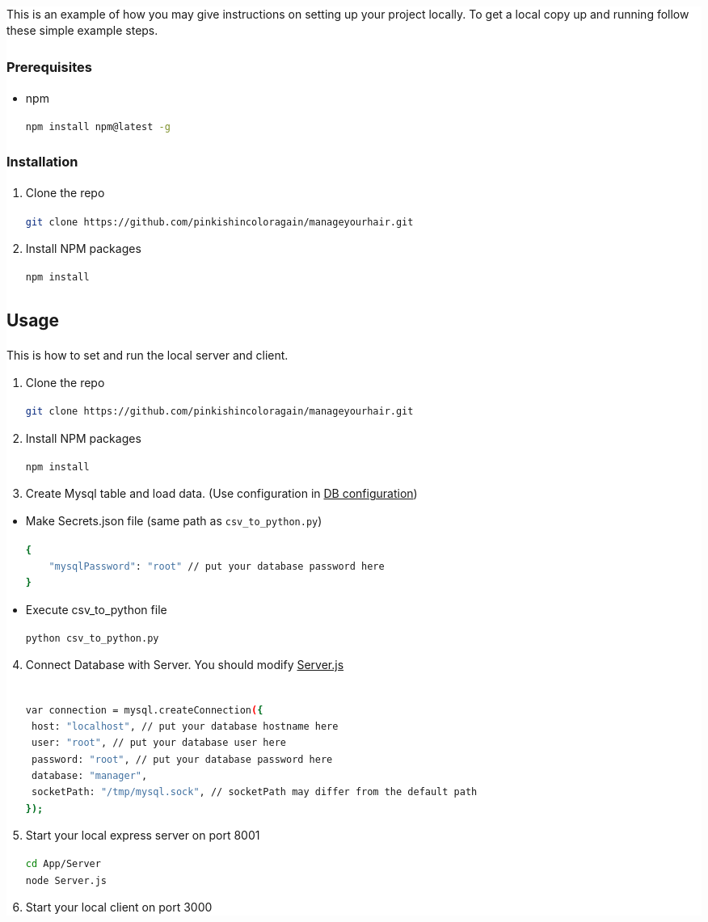 This is an example of how you may give instructions on setting up your project locally.
To get a local copy up and running follow these simple example steps.

### Prerequisites

* npm
  ```sh
  npm install npm@latest -g
  ```
  

### Installation

1. Clone the repo
   ```sh
   git clone https://github.com/pinkishincoloragain/manageyourhair.git
   ```
2. Install NPM packages
   ```sh
   npm install
   ```





## Usage

This is how to set and run the local server and client.

1. Clone the repo
   ```sh
   git clone https://github.com/pinkishincoloragain/manageyourhair.git
   ```
2. Install NPM packages
   ```sh
   npm install
   ```
3. Create Mysql table and load data. (Use configuration in [DB configuration](https://github.com/pinkishincoloragain/manageyourhair/tree/main/DB))
* Make Secrets.json file (same path as `csv_to_python.py`)
    ```sh
    {
        "mysqlPassword": "root" // put your database password here
    }
    ```
* Execute csv_to_python file
    ```sh
    python csv_to_python.py
    ```

4. Connect Database with Server. You should modify [Server.js](https://github.com/pinkishincoloragain/manageyourhair/blob/main/App/Server/Server.js)
   ```sh
   
   var connection = mysql.createConnection({
    host: "localhost", // put your database hostname here
    user: "root", // put your database user here
    password: "root", // put your database password here
    database: "manager", 
    socketPath: "/tmp/mysql.sock", // socketPath may differ from the default path
   });
   
   ```
5. Start your local express server on port 8001
   ```sh
   cd App/Server
   node Server.js
   ```
6. Start your local client on port 3000